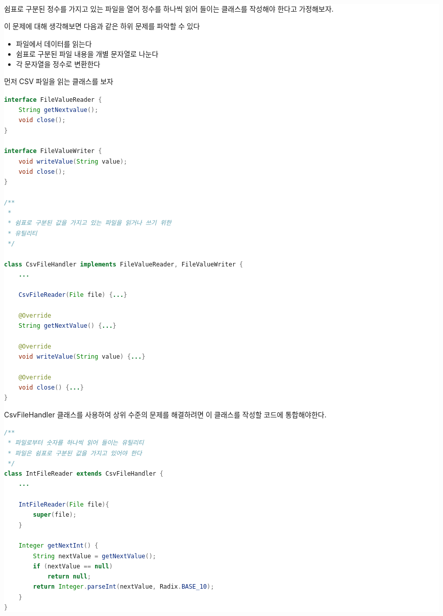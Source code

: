 쉼표로 구분된 정수를 가지고 있는 파일을 열어 정수를 하나씩 읽어 들이는 클래스를 작성해야 한다고 가정해보자.

이 문제에 대해 생각해보면 다음과 같은 하위 문제를 파악할 수 있다

- 파일에서 데이터를 읽는다
- 쉼표로 구분된 파일 내용을 개별 문자열로 나눈다
- 각 문자열을 정수로 변환한다

먼저 CSV 파일을 읽는 클래스를 보자

```java
interface FileValueReader {
    String getNextvalue();
    void close();
}

interface FileValueWriter {
    void writeValue(String value);
    void close();
}

/**
 * 
 * 쉼표로 구분된 값을 가지고 있는 파일을 읽거나 쓰기 위한 
 * 유틸리티
 */

class CsvFileHandler implements FileValueReader, FileValueWriter {
    ...

    CsvFileReader(File file) {...}

    @Override
    String getNextValue() {...}

    @Override
    void writeValue(String value) {...}

    @Override
    void close() {...}
}
```

CsvFileHandler 클래스를 사용하여 상위 수준의 문제를 해결하려면 이 클래스를 작성할 코드에 통합해야한다.

```java
/**
 * 파일로부터 숫자를 하나씩 읽어 들이는 유틸리티 
 * 파일은 쉼표로 구분된 값을 가지고 있어야 한다
 */
class IntFileReader extends CsvFileHandler {
    ...

    IntFileReader(File file){
        super(file);
    }

    Integer getNextInt() {
        String nextValue = getNextValue();
        if (nextValue == null)
            return null;
        return Integer.parseInt(nextValue, Radix.BASE_10);
    }
}
```
